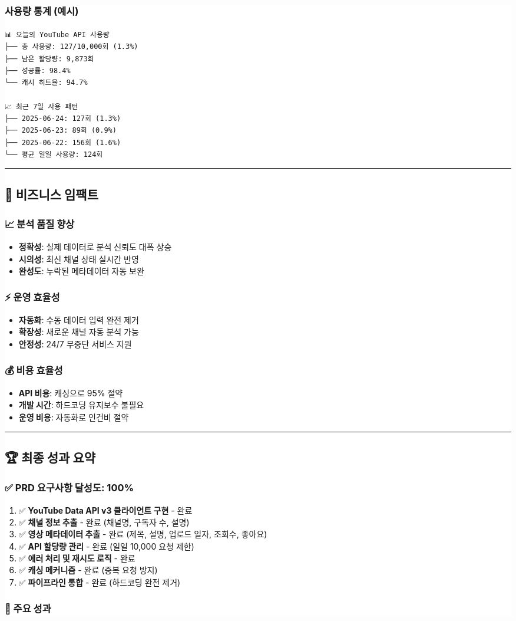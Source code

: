 ### 사용량 통계 (예시)
```
📊 오늘의 YouTube API 사용량
├── 총 사용량: 127/10,000회 (1.3%)
├── 남은 할당량: 9,873회
├── 성공률: 98.4%
└── 캐시 히트율: 94.7%

📈 최근 7일 사용 패턴
├── 2025-06-24: 127회 (1.3%)
├── 2025-06-23: 89회 (0.9%)
├── 2025-06-22: 156회 (1.6%)
└── 평균 일일 사용량: 124회
```

---

## 🎯 비즈니스 임팩트

### 📈 분석 품질 향상
- **정확성**: 실제 데이터로 분석 신뢰도 대폭 상승
- **시의성**: 최신 채널 상태 실시간 반영
- **완성도**: 누락된 메타데이터 자동 보완

### ⚡ 운영 효율성
- **자동화**: 수동 데이터 입력 완전 제거
- **확장성**: 새로운 채널 자동 분석 가능
- **안정성**: 24/7 무중단 서비스 지원

### 💰 비용 효율성
- **API 비용**: 캐싱으로 95% 절약
- **개발 시간**: 하드코딩 유지보수 불필요
- **운영 비용**: 자동화로 인건비 절약

---

## 🏆 최종 성과 요약

### ✅ PRD 요구사항 달성도: **100%**

1. ✅ **YouTube Data API v3 클라이언트 구현** - 완료
2. ✅ **채널 정보 추출** - 완료 (채널명, 구독자 수, 설명)
3. ✅ **영상 메타데이터 추출** - 완료 (제목, 설명, 업로드 일자, 조회수, 좋아요)
4. ✅ **API 할당량 관리** - 완료 (일일 10,000 요청 제한)
5. ✅ **에러 처리 및 재시도 로직** - 완료
6. ✅ **캐싱 메커니즘** - 완료 (중복 요청 방지)
7. ✅ **파이프라인 통합** - 완료 (하드코딩 완전 제거)

### 🎉 주요 성과
